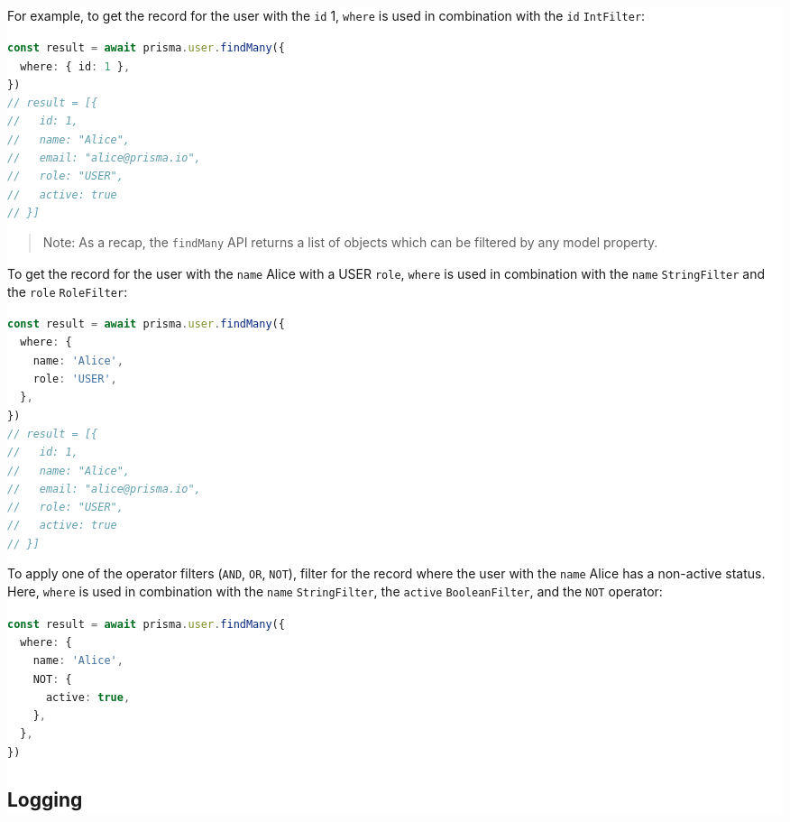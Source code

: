 For example, to get the record for the user with the `id` 1, `where` is used in combination with the `id` `IntFilter`:

```ts
const result = await prisma.user.findMany({
  where: { id: 1 },
})
// result = [{
//   id: 1,
//   name: "Alice",
//   email: "alice@prisma.io",
//   role: "USER",
//   active: true
// }]
```

> Note: As a recap, the `findMany` API returns a list of objects which can be filtered by any model property.

To get the record for the user with the `name` Alice with a USER `role`, `where` is used in combination with the `name` `StringFilter` and the `role` `RoleFilter`:

```ts
const result = await prisma.user.findMany({
  where: {
    name: 'Alice',
    role: 'USER',
  },
})
// result = [{
//   id: 1,
//   name: "Alice",
//   email: "alice@prisma.io",
//   role: "USER",
//   active: true
// }]
```

To apply one of the operator filters (`AND`, `OR`, `NOT`), filter for the record where the user with the `name` Alice has a non-active status. Here, `where` is used in combination with the `name` `StringFilter`, the `active` `BooleanFilter`, and the `NOT` operator:

```ts
const result = await prisma.user.findMany({
  where: {
    name: 'Alice',
    NOT: {
      active: true,
    },
  },
})
```

## Logging
